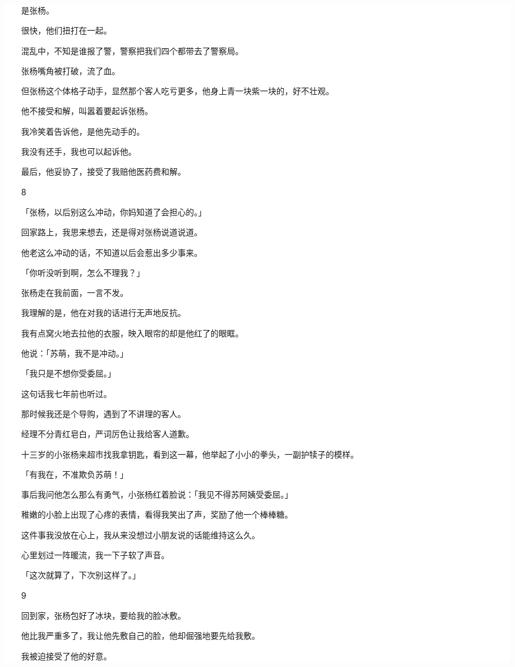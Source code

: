&emsp;&emsp;是张杨。  
  
&emsp;&emsp;很快，他们扭打在一起。  
  
&emsp;&emsp;混乱中，不知是谁报了警，警察把我们四个都带去了警察局。  
  
&emsp;&emsp;张杨嘴角被打破，流了血。  
  
&emsp;&emsp;但张杨这个体格子动手，显然那个客人吃亏更多，他身上青一块紫一块的，好不壮观。  
  
&emsp;&emsp;他不接受和解，叫嚣着要起诉张杨。  
  
&emsp;&emsp;我冷笑着告诉他，是他先动手的。  
  
&emsp;&emsp;我没有还手，我也可以起诉他。  
  
&emsp;&emsp;最后，他妥协了，接受了我赔他医药费和解。  
  
&emsp;&emsp;8  
  
&emsp;&emsp;「张杨，以后别这么冲动，你妈知道了会担心的。」  
  
&emsp;&emsp;回家路上，我思来想去，还是得对张杨说道说道。  
  
&emsp;&emsp;他老这么冲动的话，不知道以后会惹出多少事来。  
  
&emsp;&emsp;「你听没听到啊，怎么不理我？」  
  
&emsp;&emsp;张杨走在我前面，一言不发。  
  
&emsp;&emsp;我理解的是，他在对我的话进行无声地反抗。  
  
&emsp;&emsp;我有点窝火地去拉他的衣服，映入眼帘的却是他红了的眼眶。  
  
&emsp;&emsp;他说：「苏萌，我不是冲动。」  
  
&emsp;&emsp;「我只是不想你受委屈。」  
  
&emsp;&emsp;这句话我七年前也听过。  
  
&emsp;&emsp;那时候我还是个导购，遇到了不讲理的客人。  
  
&emsp;&emsp;经理不分青红皂白，严词厉色让我给客人道歉。  
  
&emsp;&emsp;十三岁的小张杨来超市找我拿钥匙，看到这一幕，他举起了小小的拳头，一副护犊子的模样。  
  
&emsp;&emsp;「有我在，不准欺负苏萌！」  
  
&emsp;&emsp;事后我问他怎么那么有勇气，小张杨红着脸说：「我见不得苏阿姨受委屈。」  
  
&emsp;&emsp;稚嫩的小脸上出现了心疼的表情，看得我笑出了声，奖励了他一个棒棒糖。  
  
&emsp;&emsp;这件事我没放在心上，我从来没想过小朋友说的话能维持这么久。  
  
&emsp;&emsp;心里划过一阵暖流，我一下子软了声音。  
  
&emsp;&emsp;「这次就算了，下次别这样了。」  
  
&emsp;&emsp;9  
  
&emsp;&emsp;回到家，张杨包好了冰块，要给我的脸冰敷。  
  
&emsp;&emsp;他比我严重多了，我让他先敷自己的脸，他却倔强地要先给我敷。  
  
&emsp;&emsp;我被迫接受了他的好意。  
  